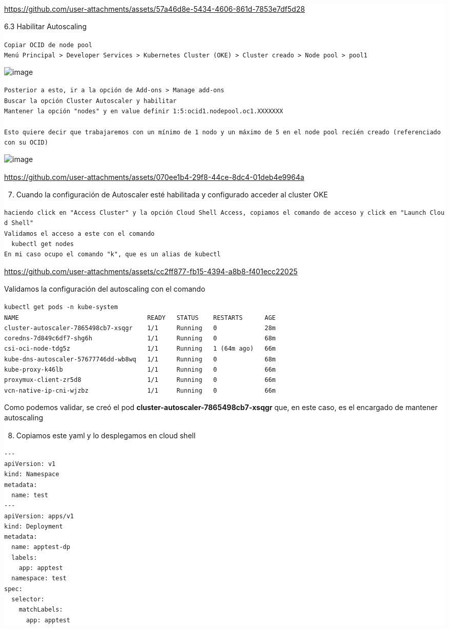 
https://github.com/user-attachments/assets/57a46d8e-5434-4606-861d-7853e7df5d28


6.3 Habilitar Autoscaling
```
Copiar OCID de node pool
Menú Principal > Developer Services > Kubernetes Cluster (OKE) > Cluster creado > Node pool > pool1
```
<img width="927" alt="image" src="https://github.com/user-attachments/assets/efbe02f7-71be-44f7-932c-d6621c057978">

```
Posterior a esto, ir a la opción de Add-ons > Manage add-ons
Buscar la opción Cluster Autoscaler y habilitar
Mantener la opción "nodes" y en value definir 1:5:ocid1.nodepool.oc1.XXXXXXX

Esto quiere decir que trabajaremos con un mínimo de 1 nodo y un máximo de 5 en el node pool recién creado (referenciado con su OCID) 
```

<img width="308" alt="image" src="https://github.com/user-attachments/assets/2e3c9e30-1ec5-41bd-bfc1-710fff235be4">

https://github.com/user-attachments/assets/070ee1b4-29f8-44ce-8dc4-01deb4e9964a

7. Cuando la configuración de Autoscaler esté habilitada y configurado acceder al cluster OKE
```
haciendo click en "Access Cluster" y la opción Cloud Shell Access, copiamos el comando de acceso y click en "Launch Cloud Shell"
Validamos el acceso a este con el comando
  kubectl get nodes
En mi caso ocupo el comando "k", que es un alias de kubectl
```
https://github.com/user-attachments/assets/cc2ff877-fb15-4394-a8b8-f401ecc22025

Validamos la configuración del autoscaling con el comando
```
kubectl get pods -n kube-system
NAME                                   READY   STATUS    RESTARTS      AGE
cluster-autoscaler-7865498cb7-xsqgr    1/1     Running   0             28m
coredns-7d849c6df7-shg6h               1/1     Running   0             68m
csi-oci-node-tdg5z                     1/1     Running   1 (64m ago)   66m
kube-dns-autoscaler-57677746dd-wb8wq   1/1     Running   0             68m
kube-proxy-k46lb                       1/1     Running   0             66m
proxymux-client-zr5d8                  1/1     Running   0             66m
vcn-native-ip-cni-wjzbz                1/1     Running   0             66m
```
Como podemos validar, se creó el pod **cluster-autoscaler-7865498cb7-xsqgr** que, en este caso, es el encargado de mantener autoscaling 

8. Copiamos este yaml y lo desplegamos en cloud shell
```
---
apiVersion: v1
kind: Namespace
metadata:
  name: test
---
apiVersion: apps/v1
kind: Deployment
metadata:
  name: apptest-dp
  labels:
    app: apptest
  namespace: test
spec:
  selector:
    matchLabels:
      app: apptest
```